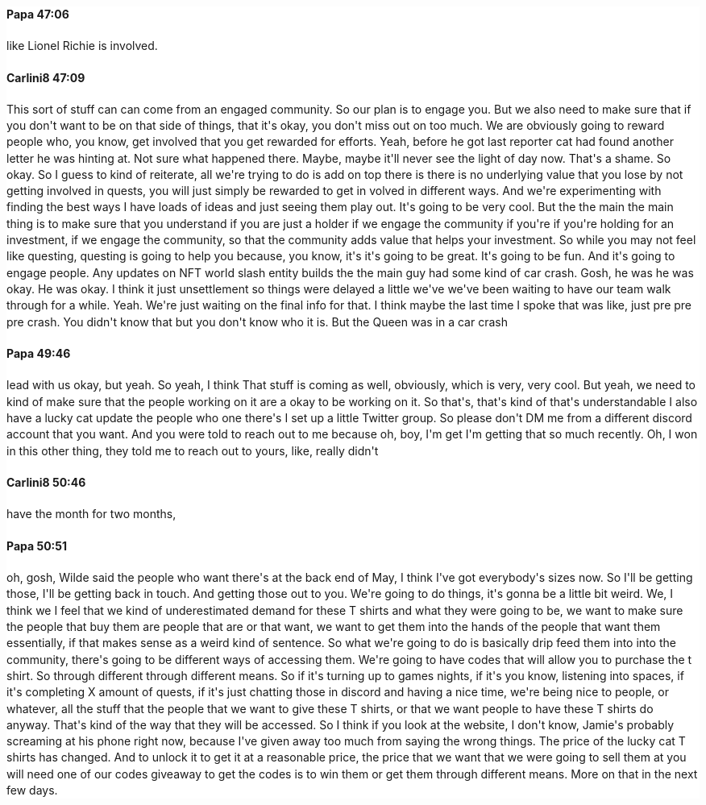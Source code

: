 #### Papa 47:06

like Lionel Richie is involved.

#### Carlini8 47:09

This sort of stuff can can come from an engaged community. So our plan is to engage you. But we also need to make sure that if you don't want to be on that side of things, that it's okay, you don't miss out on too much. We are obviously going to reward people who, you know, get involved that you get rewarded for efforts. Yeah, before he got last reporter cat had found another letter he was hinting at. Not sure what happened there. Maybe, maybe it'll never see the light of day now. That's a shame. So okay. So I guess to kind of reiterate, all we're trying to do is add on top there is there is no underlying value that you lose by not getting involved in quests, you will just simply be rewarded to get in volved in different ways. And we're experimenting with finding the best ways I have loads of ideas and just seeing them play out. It's going to be very cool. But the the main the main thing is to make sure that you understand if you are just a holder if we engage the community if you're if you're holding for an investment, if we engage the community, so that the community adds value that helps your investment. So while you may not feel like questing, questing is going to help you because, you know, it's it's going to be great. It's going to be fun. And it's going to engage people. Any updates on NFT world slash entity builds the the main guy had some kind of car crash. Gosh, he was he was okay. He was okay. I think it just unsettlement so things were delayed a little we've we've been waiting to have our team walk through for a while. Yeah. We're just waiting on the final info for that. I think maybe the last time I spoke that was like, just pre pre pre crash. You didn't know that but you don't know who it is. But the Queen was in a car crash

#### Papa 49:46

lead with us okay, but yeah. So yeah, I think That stuff is coming as well, obviously, which is very, very cool. But yeah, we need to kind of make sure that the people working on it are a okay to be working on it. So that's, that's kind of that's understandable I also have a lucky cat update the people who one there's I set up a little Twitter group. So please don't DM me from a different discord account that you want. And you were told to reach out to me because oh, boy, I'm get I'm getting that so much recently. Oh, I won in this other thing, they told me to reach out to yours, like, really didn't

#### Carlini8 50:46

have the month for two months,

#### Papa 50:51

oh, gosh, Wilde said the people who want there's at the back end of May, I think I've got everybody's sizes now. So I'll be getting those, I'll be getting back in touch. And getting those out to you. We're going to do things, it's gonna be a little bit weird. We, I think we I feel that we kind of underestimated demand for these T shirts and what they were going to be, we want to make sure the people that buy them are people that are or that want, we want to get them into the hands of the people that want them essentially, if that makes sense as a weird kind of sentence. So what we're going to do is basically drip feed them into into the community, there's going to be different ways of accessing them. We're going to have codes that will allow you to purchase the t shirt. So through different through different means. So if it's turning up to games nights, if it's you know, listening into spaces, if it's completing X amount of quests, if it's just chatting those in discord and having a nice time, we're being nice to people, or whatever, all the stuff that the people that we want to give these T shirts, or that we want people to have these T shirts do anyway. That's kind of the way that they will be accessed. So I think if you look at the website, I don't know, Jamie's probably screaming at his phone right now, because I've given away too much from saying the wrong things. The price of the lucky cat T shirts has changed. And to unlock it to get it at a reasonable price, the price that we want that we were going to sell them at you will need one of our codes giveaway to get the codes is to win them or get them through different means. More on that in the next few days.
